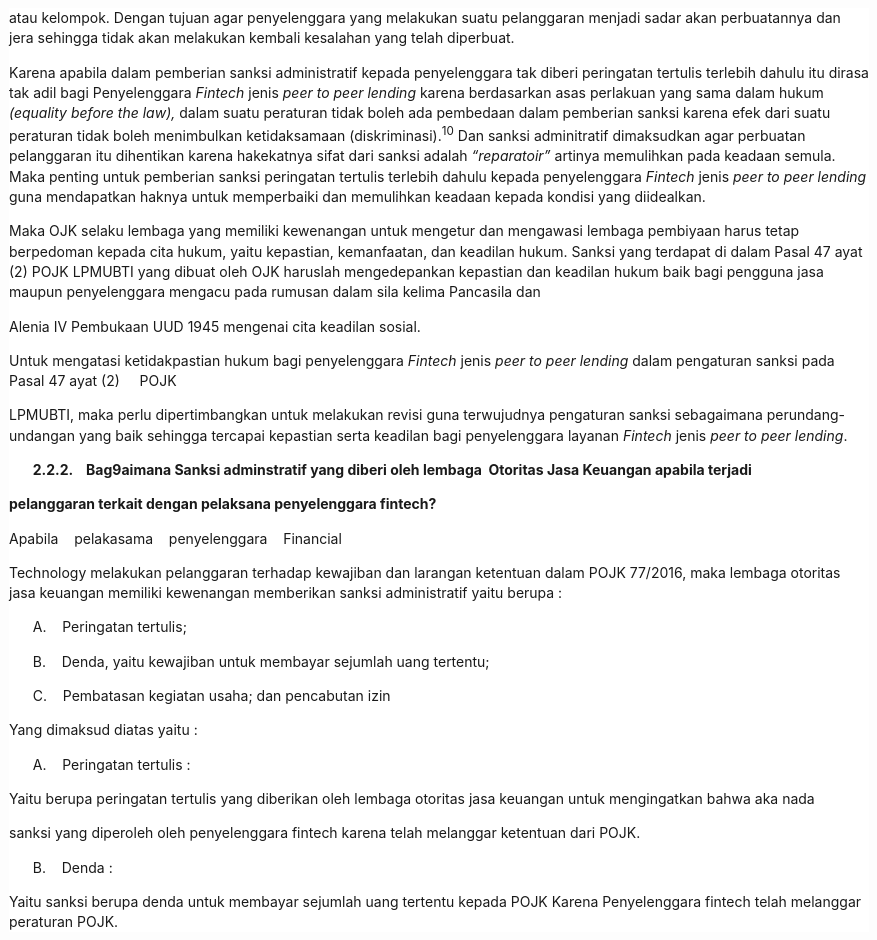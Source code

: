 <p><span class="font8">atau kelompok. Dengan tujuan agar penyelenggara yang melakukan suatu pelanggaran menjadi sadar akan perbuatannya dan jera sehingga tidak akan melakukan kembali kesalahan yang telah diperbuat.</span></p>
<p><span class="font8">Karena apabila dalam pemberian sanksi administratif kepada penyelenggara tak diberi peringatan tertulis terlebih dahulu itu dirasa tak adil bagi Penyelenggara </span><span class="font8" style="font-style:italic;">Fintech</span><span class="font8"> jenis </span><span class="font8" style="font-style:italic;">peer to peer lending</span><span class="font8"> karena berdasarkan asas perlakuan yang sama dalam hukum </span><span class="font8" style="font-style:italic;">(equality before the law), </span><span class="font8">dalam suatu peraturan tidak boleh ada pembedaan dalam pemberian sanksi karena efek dari suatu peraturan tidak boleh menimbulkan ketidaksamaan (diskriminasi).<sup>10</sup> Dan sanksi adminitratif dimaksudkan agar perbuatan pelanggaran itu dihentikan karena hakekatnya sifat dari sanksi adalah </span><span class="font8" style="font-style:italic;">“reparatoir”</span><span class="font8"> artinya memulihkan pada keadaan semula. Maka penting untuk pemberian sanksi peringatan tertulis terlebih dahulu kepada penyelenggara </span><span class="font8" style="font-style:italic;">Fintech </span><span class="font8">jenis </span><span class="font8" style="font-style:italic;">peer to peer lending</span><span class="font8"> guna mendapatkan haknya untuk memperbaiki dan memulihkan keadaan kepada kondisi yang diidealkan.</span></p>
<p><span class="font8">Maka OJK selaku lembaga yang memiliki kewenangan untuk mengetur dan mengawasi lembaga pembiyaan harus tetap berpedoman kepada cita hukum, yaitu kepastian, kemanfaatan, dan keadilan hukum. Sanksi yang terdapat di dalam Pasal 47 ayat (2) POJK LPMUBTI yang dibuat oleh OJK haruslah mengedepankan kepastian dan keadilan hukum baik bagi pengguna jasa maupun penyelenggara mengacu pada rumusan dalam sila kelima Pancasila dan</span></p>
<p><span class="font8">Alenia IV Pembukaan UUD 1945 mengenai cita keadilan sosial.</span></p>
<p><span class="font8">Untuk mengatasi ketidakpastian hukum bagi penyelenggara </span><span class="font8" style="font-style:italic;">Fintech</span><span class="font8"> jenis </span><span class="font8" style="font-style:italic;">peer to peer lending</span><span class="font8"> dalam pengaturan sanksi pada Pasal 47 ayat (2) &nbsp;&nbsp;&nbsp;&nbsp;POJK</span></p>
<p><span class="font8">LPMUBTI, maka perlu dipertimbangkan untuk melakukan revisi guna terwujudnya pengaturan sanksi sebagaimana perundang-undangan yang baik sehingga tercapai kepastian serta keadilan bagi penyelenggara layanan </span><span class="font8" style="font-style:italic;">Fintech</span><span class="font8"> jenis </span><span class="font8" style="font-style:italic;">peer to peer lending</span><span class="font8">.</span></p>
<ul style="list-style:none;"><li>
<p><span class="font8" style="font-weight:bold;">2.2.2. &nbsp;&nbsp;&nbsp;Bag</span><span class="font7" style="font-weight:bold;">9</span><span class="font8" style="font-weight:bold;">aimana Sanksi adminstratif yang diberi oleh lembaga &nbsp;Otoritas Jasa Keuangan apabila terjadi</span></p></li></ul>
<p><span class="font8" style="font-weight:bold;">pelanggaran terkait dengan pelaksana penyelenggara fintech?</span></p>
<p><span class="font8">Apabila &nbsp;&nbsp;&nbsp;pelakasama &nbsp;&nbsp;&nbsp;penyelenggara &nbsp;&nbsp;&nbsp;Financial</span></p>
<p><span class="font8">Technology melakukan pelanggaran terhadap kewajiban dan larangan ketentuan dalam POJK 77/2016</span><span class="font0">, </span><span class="font8">maka lembaga otoritas jasa keuangan memiliki kewenangan memberikan sanksi administratif yaitu berupa :</span></p>
<ul style="list-style:none;"><li>
<p><span class="font8">A. &nbsp;&nbsp;&nbsp;Peringatan tertulis;</span></p></li>
<li>
<p><span class="font8">B. &nbsp;&nbsp;&nbsp;Denda, yaitu kewajiban untuk membayar sejumlah uang tertentu;</span></p></li>
<li>
<p><span class="font8">C. &nbsp;&nbsp;&nbsp;Pembatasan kegiatan usaha; dan pencabutan izin</span></p></li></ul>
<p><span class="font8">Yang dimaksud diatas yaitu :</span></p>
<ul style="list-style:none;"><li>
<p><span class="font8">A. &nbsp;&nbsp;&nbsp;Peringatan tertulis :</span></p></li></ul>
<p><span class="font8">Yaitu berupa peringatan tertulis yang diberikan oleh lembaga otoritas jasa keuangan untuk mengingatkan bahwa aka nada</span></p>
<p><span class="font8">sanksi yang diperoleh oleh penyelenggara fintech karena telah melanggar ketentuan dari POJK.</span></p>
<ul style="list-style:none;"><li>
<p><span class="font8">B. &nbsp;&nbsp;&nbsp;Denda :</span></p></li></ul>
<p><span class="font8">Yaitu sanksi berupa denda untuk membayar sejumlah uang tertentu kepada POJK Karena Penyelenggara fintech telah melanggar peraturan POJK.</span></p>
<ul style="list-style:none;"><li>